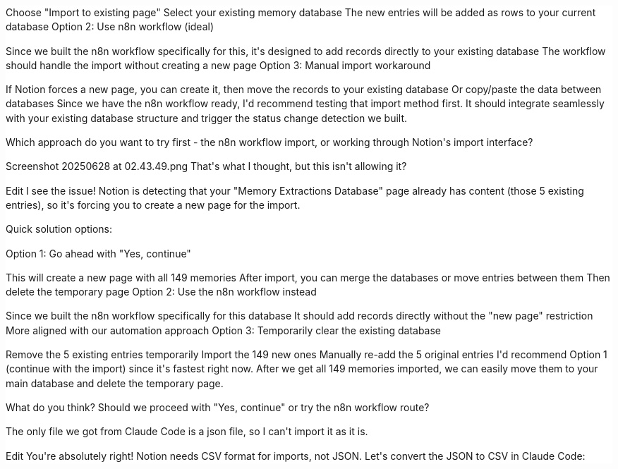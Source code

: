 Choose "Import to existing page"
Select your existing memory database
The new entries will be added as rows to your current database
Option 2: Use n8n workflow (ideal)

Since we built the n8n workflow specifically for this, it's designed to add records directly to your existing database
The workflow should handle the import without creating a new page
Option 3: Manual import workaround

If Notion forces a new page, you can create it, then move the records to your existing database
Or copy/paste the data between databases
Since we have the n8n workflow ready, I'd recommend testing that import method first. It should integrate seamlessly with your existing database structure and trigger the status change detection we built.

Which approach do you want to try first - the n8n workflow import, or working through Notion's import interface?




Screenshot 20250628 at 02.43.49.png
That's what I thought, but this isn't allowing it?

Edit
I see the issue! Notion is detecting that your "Memory Extractions Database" page already has content (those 5 existing entries), so it's forcing you to create a new page for the import.

Quick solution options:

Option 1: Go ahead with "Yes, continue"

This will create a new page with all 149 memories
After import, you can merge the databases or move entries between them
Then delete the temporary page
Option 2: Use the n8n workflow instead

Since we built the n8n workflow specifically for this database
It should add records directly without the "new page" restriction
More aligned with our automation approach
Option 3: Temporarily clear the existing database

Remove the 5 existing entries temporarily
Import the 149 new ones
Manually re-add the 5 original entries
I'd recommend Option 1 (continue with the import) since it's fastest right now. After we get all 149 memories imported, we can easily move them to your main database and delete the temporary page.

What do you think? Should we proceed with "Yes, continue" or try the n8n workflow route?




The only file we got from Claude Code is a json file, so I can't import it as it is.

Edit
You're absolutely right! Notion needs CSV format for imports, not JSON. Let's convert the JSON to CSV in Claude Code:
